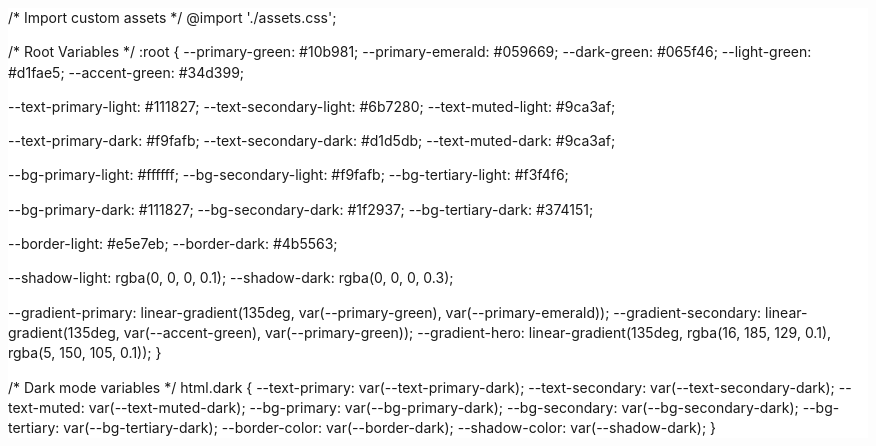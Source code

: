 
<div class="video-container">
  <video controls poster="https://res.cloudinary.com/YOUR_CLOUD_NAME/video/upload/w_1280,h_720,c_fill/YOUR_PUBLIC_ID.jpg">
    <source src="https://res.cloudinary.com/YOUR_CLOUD_NAME/video/upload/f_auto/YOUR_PUBLIC_ID.mp4" type="video/mp4">
    <source src="https://res.cloudinary.com/YOUR_CLOUD_NAME/video/upload/f_auto/YOUR_PUBLIC_ID.webm" type="video/webm">
    Your browser does not support HTML5 video.
  </video>
</div>

/* Import custom assets */
@import './assets.css';

/* Root Variables */
:root {
  --primary-green: #10b981;
  --primary-emerald: #059669;
  --dark-green: #065f46;
  --light-green: #d1fae5;
  --accent-green: #34d399;
  
  --text-primary-light: #111827;
  --text-secondary-light: #6b7280;
  --text-muted-light: #9ca3af;
  
  --text-primary-dark: #f9fafb;
  --text-secondary-dark: #d1d5db;
  --text-muted-dark: #9ca3af;
  
  --bg-primary-light: #ffffff;
  --bg-secondary-light: #f9fafb;
  --bg-tertiary-light: #f3f4f6;
  
  --bg-primary-dark: #111827;
  --bg-secondary-dark: #1f2937;
  --bg-tertiary-dark: #374151;
  
  --border-light: #e5e7eb;
  --border-dark: #4b5563;
  
  --shadow-light: rgba(0, 0, 0, 0.1);
  --shadow-dark: rgba(0, 0, 0, 0.3);
  
  --gradient-primary: linear-gradient(135deg, var(--primary-green), var(--primary-emerald));
  --gradient-secondary: linear-gradient(135deg, var(--accent-green), var(--primary-green));
  --gradient-hero: linear-gradient(135deg, rgba(16, 185, 129, 0.1), rgba(5, 150, 105, 0.1));
}

/* Dark mode variables */
html.dark {
  --text-primary: var(--text-primary-dark);
  --text-secondary: var(--text-secondary-dark);
  --text-muted: var(--text-muted-dark);
  --bg-primary: var(--bg-primary-dark);
  --bg-secondary: var(--bg-secondary-dark);
  --bg-tertiary: var(--bg-tertiary-dark);
  --border-color: var(--border-dark);
  --shadow-color: var(--shadow-dark);
}
